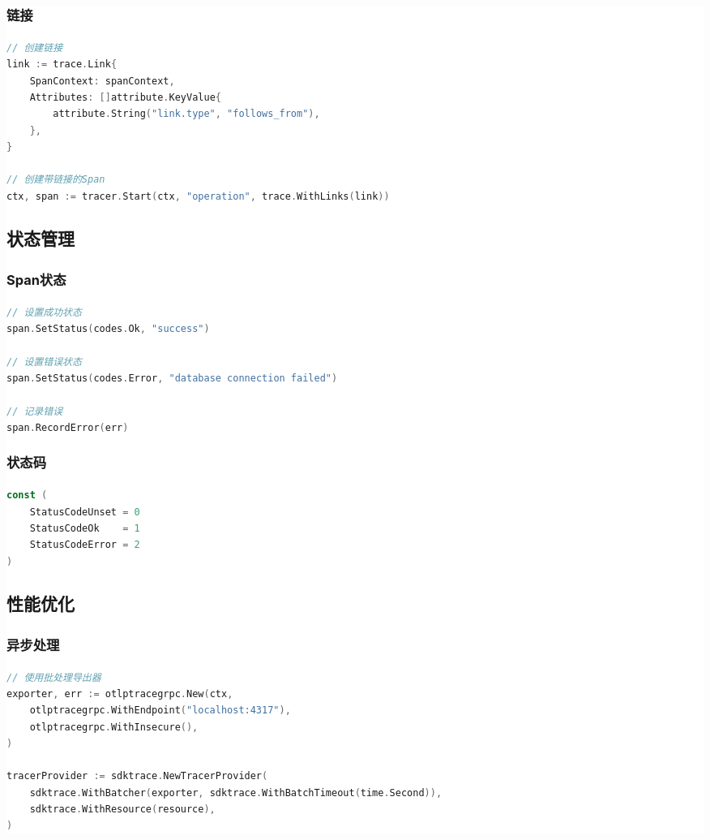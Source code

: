 ### 链接

```go
// 创建链接
link := trace.Link{
    SpanContext: spanContext,
    Attributes: []attribute.KeyValue{
        attribute.String("link.type", "follows_from"),
    },
}

// 创建带链接的Span
ctx, span := tracer.Start(ctx, "operation", trace.WithLinks(link))
```

## 状态管理

### Span状态

```go
// 设置成功状态
span.SetStatus(codes.Ok, "success")

// 设置错误状态
span.SetStatus(codes.Error, "database connection failed")

// 记录错误
span.RecordError(err)
```

### 状态码

```go
const (
    StatusCodeUnset = 0
    StatusCodeOk    = 1
    StatusCodeError = 2
)
```

## 性能优化

### 异步处理

```go
// 使用批处理导出器
exporter, err := otlptracegrpc.New(ctx,
    otlptracegrpc.WithEndpoint("localhost:4317"),
    otlptracegrpc.WithInsecure(),
)

tracerProvider := sdktrace.NewTracerProvider(
    sdktrace.WithBatcher(exporter, sdktrace.WithBatchTimeout(time.Second)),
    sdktrace.WithResource(resource),
)
```
